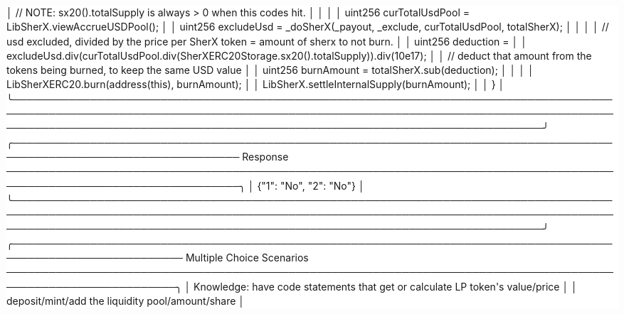│     // NOTE: sx20().totalSupply is always > 0 when this codes hit.                                                                                                                                                                                    │
│                                                                                                                                                                                                                                                       │
│     uint256 curTotalUsdPool = LibSherX.viewAccrueUSDPool();                                                                                                                                                                                           │
│     uint256 excludeUsd = _doSherX(_payout, _exclude, curTotalUsdPool, totalSherX);                                                                                                                                                                    │
│                                                                                                                                                                                                                                                       │
│     // usd excluded, divided by the price per SherX token = amount of sherx to not burn.                                                                                                                                                              │
│     uint256 deduction =                                                                                                                                                                                                                               │
│       excludeUsd.div(curTotalUsdPool.div(SherXERC20Storage.sx20().totalSupply)).div(10e17);                                                                                                                                                           │
│     // deduct that amount from the tokens being burned, to keep the same USD value                                                                                                                                                                    │
│     uint256 burnAmount = totalSherX.sub(deduction);                                                                                                                                                                                                   │
│                                                                                                                                                                                                                                                       │
│     LibSherXERC20.burn(address(this), burnAmount);                                                                                                                                                                                                    │
│     LibSherX.settleInternalSupply(burnAmount);                                                                                                                                                                                                        │
│   }                                                                                                                                                                                                                                                   │
╰───────────────────────────────────────────────────────────────────────────────────────────────────────────────────────────────────────────────────────────────────────────────────────────────────────────────────────────────────────────────────────╯
╭────────────────────────────────────────────────────────────────────────────────────────────────────────────────────── Response ───────────────────────────────────────────────────────────────────────────────────────────────────────────────────────╮
│ {"1": "No", "2": "No"}                                                                                                                                                                                                                                │
╰───────────────────────────────────────────────────────────────────────────────────────────────────────────────────────────────────────────────────────────────────────────────────────────────────────────────────────────────────────────────────────╯
╭────────────────────────────────────────────────────────────────────────────────────────────────────────────── Multiple Choice Scenarios ──────────────────────────────────────────────────────────────────────────────────────────────────────────────╮
│ Knowledge: have code statements that get or calculate LP token's value/price                                                                                                                                                                          │
│ deposit/mint/add the liquidity pool/amount/share                                                                                                                                                                                                      │